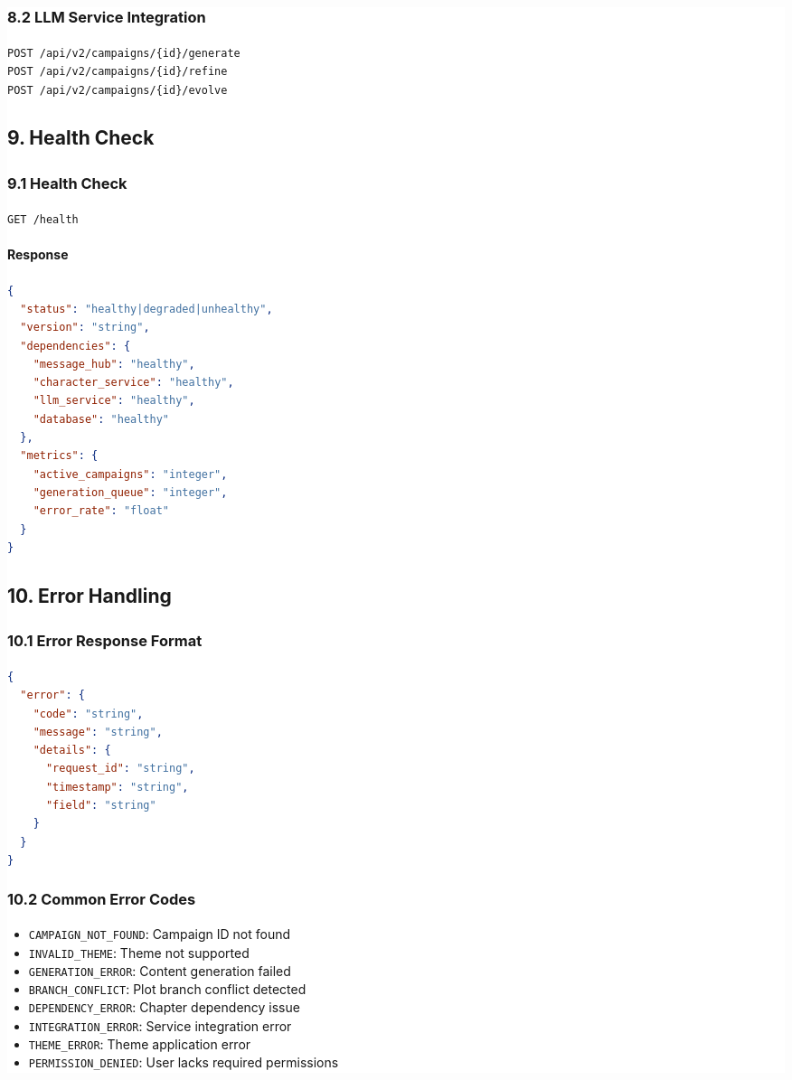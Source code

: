 ### 8.2 LLM Service Integration
```http
POST /api/v2/campaigns/{id}/generate
POST /api/v2/campaigns/{id}/refine
POST /api/v2/campaigns/{id}/evolve
```

## 9. Health Check

### 9.1 Health Check
```http
GET /health
```

#### Response
```json
{
  "status": "healthy|degraded|unhealthy",
  "version": "string",
  "dependencies": {
    "message_hub": "healthy",
    "character_service": "healthy",
    "llm_service": "healthy",
    "database": "healthy"
  },
  "metrics": {
    "active_campaigns": "integer",
    "generation_queue": "integer",
    "error_rate": "float"
  }
}
```

## 10. Error Handling

### 10.1 Error Response Format
```json
{
  "error": {
    "code": "string",
    "message": "string",
    "details": {
      "request_id": "string",
      "timestamp": "string",
      "field": "string"
    }
  }
}
```

### 10.2 Common Error Codes
- `CAMPAIGN_NOT_FOUND`: Campaign ID not found
- `INVALID_THEME`: Theme not supported
- `GENERATION_ERROR`: Content generation failed
- `BRANCH_CONFLICT`: Plot branch conflict detected
- `DEPENDENCY_ERROR`: Chapter dependency issue
- `INTEGRATION_ERROR`: Service integration error
- `THEME_ERROR`: Theme application error
- `PERMISSION_DENIED`: User lacks required permissions
